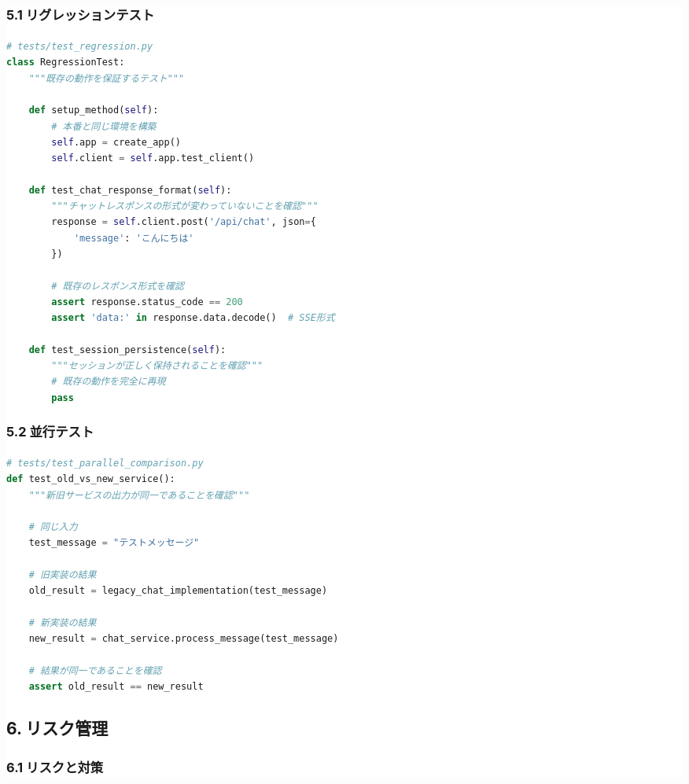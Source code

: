 ### 5.1 リグレッションテスト

```python
# tests/test_regression.py
class RegressionTest:
    """既存の動作を保証するテスト"""
    
    def setup_method(self):
        # 本番と同じ環境を構築
        self.app = create_app()
        self.client = self.app.test_client()
    
    def test_chat_response_format(self):
        """チャットレスポンスの形式が変わっていないことを確認"""
        response = self.client.post('/api/chat', json={
            'message': 'こんにちは'
        })
        
        # 既存のレスポンス形式を確認
        assert response.status_code == 200
        assert 'data:' in response.data.decode()  # SSE形式
    
    def test_session_persistence(self):
        """セッションが正しく保持されることを確認"""
        # 既存の動作を完全に再現
        pass
```

### 5.2 並行テスト

```python
# tests/test_parallel_comparison.py
def test_old_vs_new_service():
    """新旧サービスの出力が同一であることを確認"""
    
    # 同じ入力
    test_message = "テストメッセージ"
    
    # 旧実装の結果
    old_result = legacy_chat_implementation(test_message)
    
    # 新実装の結果
    new_result = chat_service.process_message(test_message)
    
    # 結果が同一であることを確認
    assert old_result == new_result
```

## 6. リスク管理

### 6.1 リスクと対策
